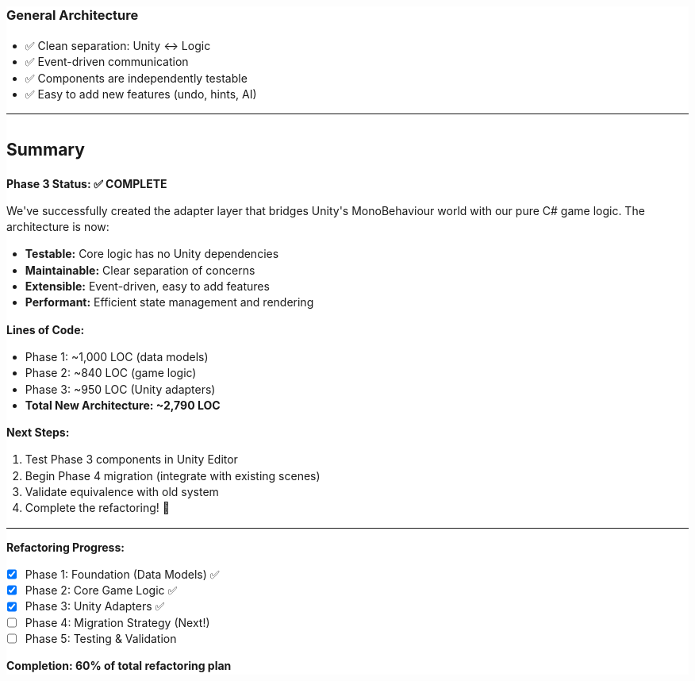 ### General Architecture

- ✅ Clean separation: Unity ↔ Logic
- ✅ Event-driven communication
- ✅ Components are independently testable
- ✅ Easy to add new features (undo, hints, AI)

---

## Summary

**Phase 3 Status: ✅ COMPLETE**

We've successfully created the adapter layer that bridges Unity's MonoBehaviour world with our pure C# game logic. The architecture is now:

- **Testable:** Core logic has no Unity dependencies
- **Maintainable:** Clear separation of concerns
- **Extensible:** Event-driven, easy to add features
- **Performant:** Efficient state management and rendering

**Lines of Code:**

- Phase 1: ~1,000 LOC (data models)
- Phase 2: ~840 LOC (game logic)
- Phase 3: ~950 LOC (Unity adapters)
- **Total New Architecture: ~2,790 LOC**

**Next Steps:**

1. Test Phase 3 components in Unity Editor
2. Begin Phase 4 migration (integrate with existing scenes)
3. Validate equivalence with old system
4. Complete the refactoring! 🎉

---

**Refactoring Progress:**

- [x] Phase 1: Foundation (Data Models) ✅
- [x] Phase 2: Core Game Logic ✅
- [x] Phase 3: Unity Adapters ✅
- [ ] Phase 4: Migration Strategy (Next!)
- [ ] Phase 5: Testing & Validation

**Completion: 60% of total refactoring plan**
